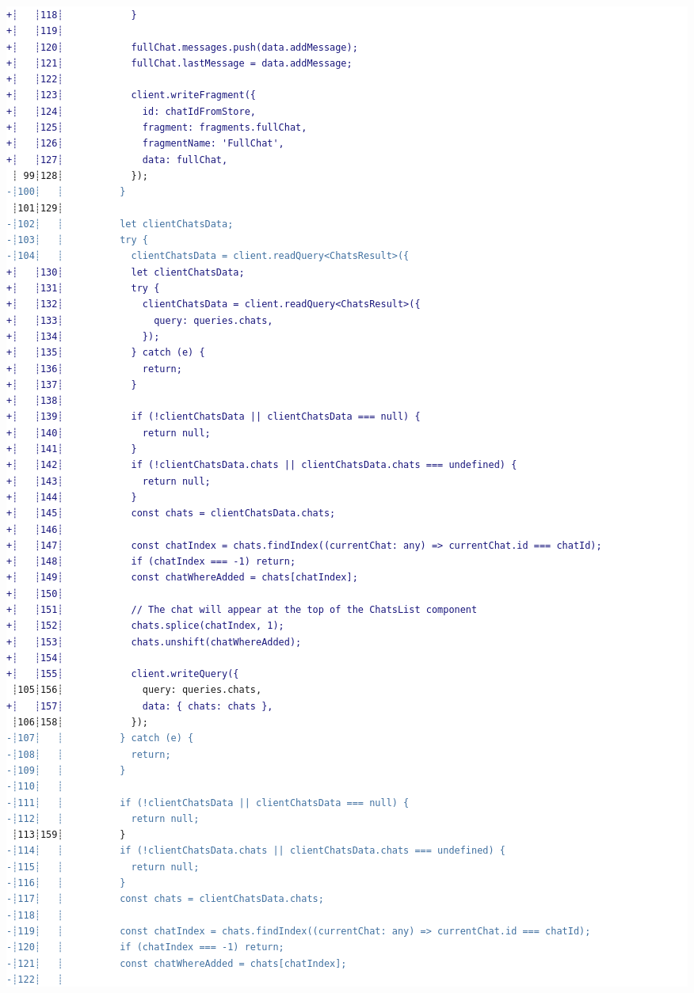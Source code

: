```diff
+┊   ┊118┊            }
+┊   ┊119┊
+┊   ┊120┊            fullChat.messages.push(data.addMessage);
+┊   ┊121┊            fullChat.lastMessage = data.addMessage;
+┊   ┊122┊
+┊   ┊123┊            client.writeFragment({
+┊   ┊124┊              id: chatIdFromStore,
+┊   ┊125┊              fragment: fragments.fullChat,
+┊   ┊126┊              fragmentName: 'FullChat',
+┊   ┊127┊              data: fullChat,
 ┊ 99┊128┊            });
-┊100┊   ┊          }
 ┊101┊129┊
-┊102┊   ┊          let clientChatsData;
-┊103┊   ┊          try {
-┊104┊   ┊            clientChatsData = client.readQuery<ChatsResult>({
+┊   ┊130┊            let clientChatsData;
+┊   ┊131┊            try {
+┊   ┊132┊              clientChatsData = client.readQuery<ChatsResult>({
+┊   ┊133┊                query: queries.chats,
+┊   ┊134┊              });
+┊   ┊135┊            } catch (e) {
+┊   ┊136┊              return;
+┊   ┊137┊            }
+┊   ┊138┊
+┊   ┊139┊            if (!clientChatsData || clientChatsData === null) {
+┊   ┊140┊              return null;
+┊   ┊141┊            }
+┊   ┊142┊            if (!clientChatsData.chats || clientChatsData.chats === undefined) {
+┊   ┊143┊              return null;
+┊   ┊144┊            }
+┊   ┊145┊            const chats = clientChatsData.chats;
+┊   ┊146┊
+┊   ┊147┊            const chatIndex = chats.findIndex((currentChat: any) => currentChat.id === chatId);
+┊   ┊148┊            if (chatIndex === -1) return;
+┊   ┊149┊            const chatWhereAdded = chats[chatIndex];
+┊   ┊150┊
+┊   ┊151┊            // The chat will appear at the top of the ChatsList component
+┊   ┊152┊            chats.splice(chatIndex, 1);
+┊   ┊153┊            chats.unshift(chatWhereAdded);
+┊   ┊154┊
+┊   ┊155┊            client.writeQuery({
 ┊105┊156┊              query: queries.chats,
+┊   ┊157┊              data: { chats: chats },
 ┊106┊158┊            });
-┊107┊   ┊          } catch (e) {
-┊108┊   ┊            return;
-┊109┊   ┊          }
-┊110┊   ┊
-┊111┊   ┊          if (!clientChatsData || clientChatsData === null) {
-┊112┊   ┊            return null;
 ┊113┊159┊          }
-┊114┊   ┊          if (!clientChatsData.chats || clientChatsData.chats === undefined) {
-┊115┊   ┊            return null;
-┊116┊   ┊          }
-┊117┊   ┊          const chats = clientChatsData.chats;
-┊118┊   ┊
-┊119┊   ┊          const chatIndex = chats.findIndex((currentChat: any) => currentChat.id === chatId);
-┊120┊   ┊          if (chatIndex === -1) return;
-┊121┊   ┊          const chatWhereAdded = chats[chatIndex];
-┊122┊   ┊
```

[//]: # (head-end)
[{]: <helper> (diffStep 5.1 files="typeDefs" module="server")
[}]: #
[{]: <helper> (diffStep 5.1 files="resolvers" module="server")
[}]: #
[{]: <helper> (diffStep 5.2 files="db.ts" module="server")
[}]: #
[{]: <helper> (diffStep 5.2 files="tests" module="server")
[}]: #
[{]: <helper> (diffStep 8.1 module="client")
[}]: #
[{]: <helper> (diffStep 8.2 files="graphql" module="client")
[}]: #
[{]: <helper> (diffStep 8.2 files="components" module="client")
[}]: #
[{]: <helper> (diffStep 8.3 files="graphql/fragments" module="client")
[}]: #
[{]: <helper> (diffStep 8.3 files="components, graphql/queries" module="client")
[}]: #
[{]: <helper> (diffStep 8.4 module="client")
[}]: #
[//]: # (foot-start)
[{]: <helper> (navStep)
[}]: #